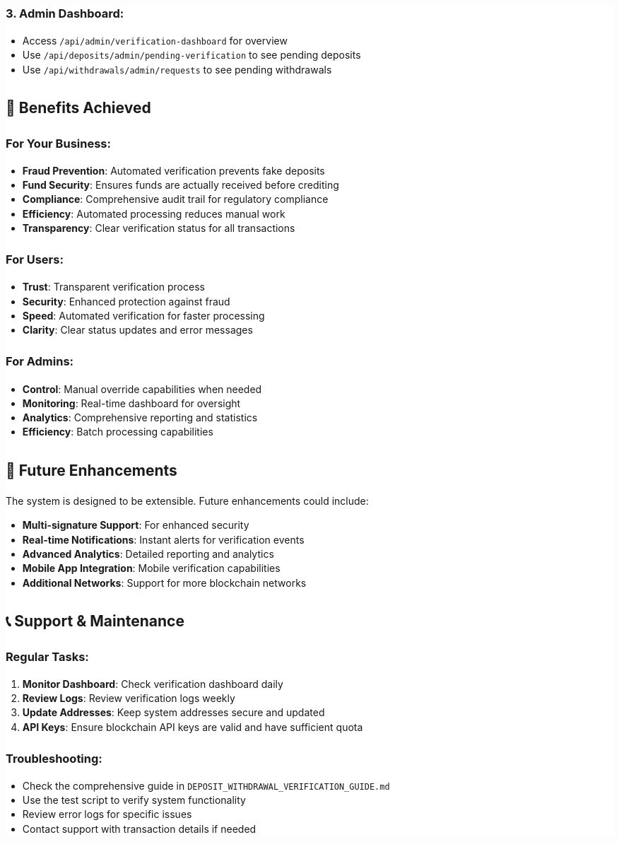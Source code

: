 ### 3. Admin Dashboard:
- Access `/api/admin/verification-dashboard` for overview
- Use `/api/deposits/admin/pending-verification` to see pending deposits
- Use `/api/withdrawals/admin/requests` to see pending withdrawals

## 🎯 Benefits Achieved

### For Your Business:
- **Fraud Prevention**: Automated verification prevents fake deposits
- **Fund Security**: Ensures funds are actually received before crediting
- **Compliance**: Comprehensive audit trail for regulatory compliance
- **Efficiency**: Automated processing reduces manual work
- **Transparency**: Clear verification status for all transactions

### For Users:
- **Trust**: Transparent verification process
- **Security**: Enhanced protection against fraud
- **Speed**: Automated verification for faster processing
- **Clarity**: Clear status updates and error messages

### For Admins:
- **Control**: Manual override capabilities when needed
- **Monitoring**: Real-time dashboard for oversight
- **Analytics**: Comprehensive reporting and statistics
- **Efficiency**: Batch processing capabilities

## 🔮 Future Enhancements

The system is designed to be extensible. Future enhancements could include:
- **Multi-signature Support**: For enhanced security
- **Real-time Notifications**: Instant alerts for verification events
- **Advanced Analytics**: Detailed reporting and analytics
- **Mobile App Integration**: Mobile verification capabilities
- **Additional Networks**: Support for more blockchain networks

## 📞 Support & Maintenance

### Regular Tasks:
1. **Monitor Dashboard**: Check verification dashboard daily
2. **Review Logs**: Review verification logs weekly
3. **Update Addresses**: Keep system addresses secure and updated
4. **API Keys**: Ensure blockchain API keys are valid and have sufficient quota

### Troubleshooting:
- Check the comprehensive guide in `DEPOSIT_WITHDRAWAL_VERIFICATION_GUIDE.md`
- Use the test script to verify system functionality
- Review error logs for specific issues
- Contact support with transaction details if needed
